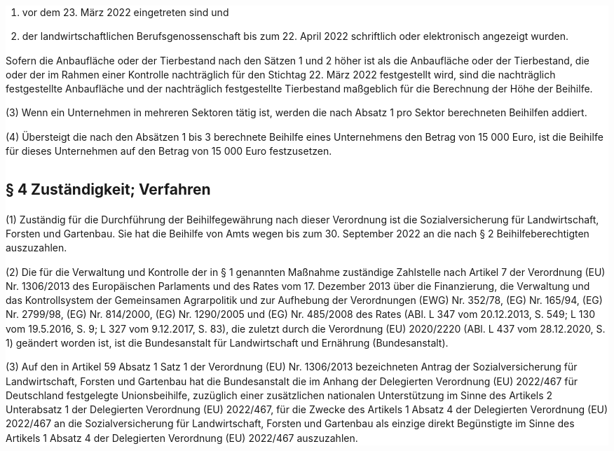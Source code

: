 1.  vor dem 23. März 2022 eingetreten sind und


2.  der landwirtschaftlichen Berufsgenossenschaft bis zum 22. April 2022
    schriftlich oder elektronisch angezeigt wurden.



Sofern die Anbaufläche oder der Tierbestand nach den Sätzen 1 und 2
höher ist als die Anbaufläche oder der Tierbestand, die oder der im
Rahmen einer Kontrolle nachträglich für den Stichtag 22. März 2022
festgestellt wird, sind die nachträglich festgestellte Anbaufläche und
der nachträglich festgestellte Tierbestand maßgeblich für die
Berechnung der Höhe der Beihilfe.

(3) Wenn ein Unternehmen in mehreren Sektoren tätig ist, werden die
nach Absatz 1 pro Sektor berechneten Beihilfen addiert.

(4) Übersteigt die nach den Absätzen 1 bis 3 berechnete Beihilfe eines
Unternehmens den Betrag von 15 000 Euro, ist die Beihilfe für dieses
Unternehmen auf den Betrag von 15 000 Euro festzusetzen.


## § 4 Zuständigkeit; Verfahren

(1) Zuständig für die Durchführung der Beihilfegewährung nach dieser
Verordnung ist die Sozialversicherung für Landwirtschaft, Forsten und
Gartenbau. Sie hat die Beihilfe von Amts wegen bis zum 30. September
2022 an die nach § 2 Beihilfeberechtigten auszuzahlen.

(2) Die für die Verwaltung und Kontrolle der in § 1 genannten Maßnahme
zuständige Zahlstelle nach Artikel 7 der Verordnung (EU) Nr. 1306/2013
des Europäischen Parlaments und des Rates vom 17. Dezember 2013 über
die Finanzierung, die Verwaltung und das Kontrollsystem der
Gemeinsamen Agrarpolitik und zur Aufhebung der Verordnungen (EWG) Nr.
352/78, (EG) Nr. 165/94, (EG) Nr. 2799/98, (EG) Nr. 814/2000, (EG) Nr.
1290/2005 und (EG)
Nr. 485/2008              des Rates (ABl. L 347 vom 20.12.2013, S.
549; L 130 vom 19.5.2016, S. 9; L 327 vom 9.12.2017, S. 83), die
zuletzt durch die Verordnung (EU) 2020/2220 (ABl. L 437 vom
28\.12.2020, S. 1) geändert worden ist, ist die Bundesanstalt für
Landwirtschaft und Ernährung (Bundesanstalt).

(3) Auf den in Artikel 59 Absatz 1 Satz 1 der Verordnung (EU) Nr.
1306/2013 bezeichneten Antrag der Sozialversicherung für
Landwirtschaft, Forsten und Gartenbau hat die Bundesanstalt die im
Anhang der Delegierten Verordnung (EU) 2022/467 für Deutschland
festgelegte Unionsbeihilfe, zuzüglich einer zusätzlichen nationalen
Unterstützung im Sinne des Artikels 2 Unterabsatz 1 der Delegierten
Verordnung (EU) 2022/467, für die Zwecke des Artikels 1 Absatz 4 der
Delegierten Verordnung (EU) 2022/467 an die Sozialversicherung für
Landwirtschaft, Forsten und Gartenbau als einzige direkt Begünstigte
im Sinne des Artikels 1 Absatz 4 der Delegierten Verordnung (EU)
2022/467 auszuzahlen.

